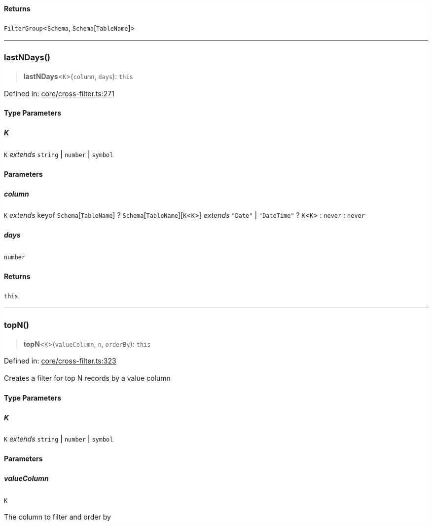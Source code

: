 #### Returns

`FilterGroup`\<`Schema`, `Schema`\[`TableName`\]\>

***

### lastNDays()

> **lastNDays**\<`K`\>(`column`, `days`): `this`

Defined in: [core/cross-filter.ts:271](https://github.com/hypequery/hypequery/blob/ae4f4eab4c2fdf4856fe5bd7c69fb922444337a1/packages/clickhouse/src/core/cross-filter.ts#L271)

#### Type Parameters

##### K

`K` *extends* `string` \| `number` \| `symbol`

#### Parameters

##### column

`K` *extends* keyof `Schema`\[`TableName`\] ? `Schema`\[`TableName`\]\[`K`\<`K`\>\] *extends* `"Date"` \| `"DateTime"` ? `K`\<`K`\> : `never` : `never`

##### days

`number`

#### Returns

`this`

***

### topN()

> **topN**\<`K`\>(`valueColumn`, `n`, `orderBy`): `this`

Defined in: [core/cross-filter.ts:323](https://github.com/hypequery/hypequery/blob/ae4f4eab4c2fdf4856fe5bd7c69fb922444337a1/packages/clickhouse/src/core/cross-filter.ts#L323)

Creates a filter for top N records by a value column

#### Type Parameters

##### K

`K` *extends* `string` \| `number` \| `symbol`

#### Parameters

##### valueColumn

`K`

The column to filter and order by
